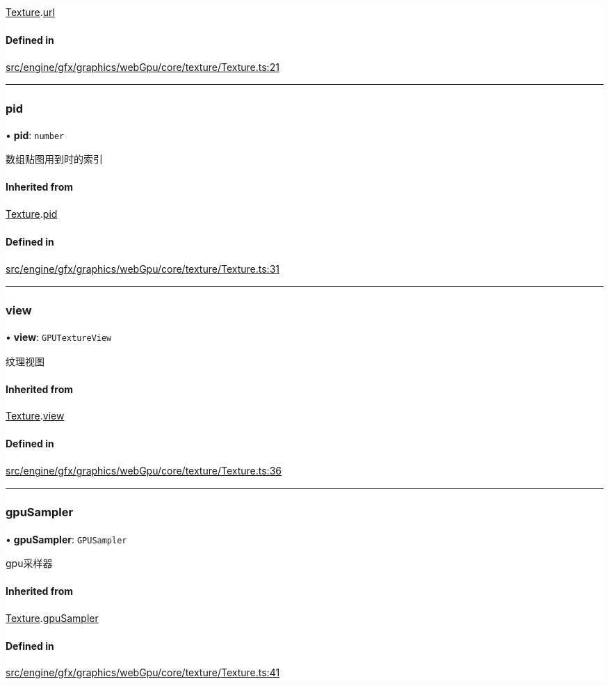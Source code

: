 [Texture](Texture.md).[url](Texture.md#url)

#### Defined in

[src/engine/gfx/graphics/webGpu/core/texture/Texture.ts:21](https://github.com/Orillusion/orillusion/blob/main/src/engine/gfx/graphics/webGpu/core/texture/Texture.ts#L21)

___

### pid

• **pid**: `number`

数组贴图用到时的索引

#### Inherited from

[Texture](Texture.md).[pid](Texture.md#pid)

#### Defined in

[src/engine/gfx/graphics/webGpu/core/texture/Texture.ts:31](https://github.com/Orillusion/orillusion/blob/main/src/engine/gfx/graphics/webGpu/core/texture/Texture.ts#L31)

___

### view

• **view**: `GPUTextureView`

纹理视图

#### Inherited from

[Texture](Texture.md).[view](Texture.md#view)

#### Defined in

[src/engine/gfx/graphics/webGpu/core/texture/Texture.ts:36](https://github.com/Orillusion/orillusion/blob/main/src/engine/gfx/graphics/webGpu/core/texture/Texture.ts#L36)

___

### gpuSampler

• **gpuSampler**: `GPUSampler`

gpu采样器

#### Inherited from

[Texture](Texture.md).[gpuSampler](Texture.md#gpusampler)

#### Defined in

[src/engine/gfx/graphics/webGpu/core/texture/Texture.ts:41](https://github.com/Orillusion/orillusion/blob/main/src/engine/gfx/graphics/webGpu/core/texture/Texture.ts#L41)
